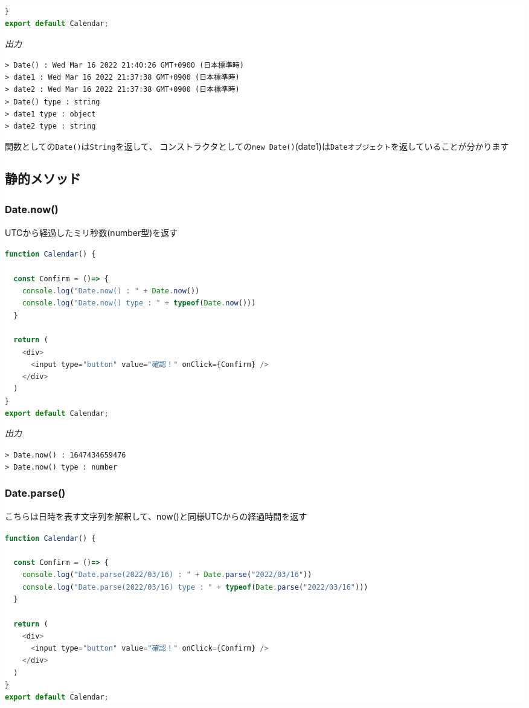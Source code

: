 ```js
}
export default Calendar;
```

*出力*

```
> Date() : Wed Mar 16 2022 21:40:26 GMT+0900 (日本標準時)
> date1 : Wed Mar 16 2022 21:37:38 GMT+0900 (日本標準時)
> date2 : Wed Mar 16 2022 21:37:38 GMT+0900 (日本標準時)
> Date() type : string
> date1 type : object
> date2 type : string
```

関数としての`Date()`は`String`を返して、
コンストラクタとしての`new Date()`(date1)は`Dateオブジェクト`を返していることが分かります

## 静的メソッド

### Date.now()

UTCから経過したミリ秒数(number型)を返す

```js
function Calendar() {

  const Confirm = ()=> {
    console.log("Date.now() : " + Date.now())
    console.log("Date.now() type : " + typeof(Date.now()))
  }

  return (
    <div>
      <input type="button" value="確認！" onClick={Confirm} />
    </div>
  )
}
export default Calendar;
```

*出力*

```
> Date.now() : 1647434659476
> Date.now() type : number
```

### Date.parse()

こちらは日時を表す文字列を解釈して、now()と同様UTCからの経過時間を返す

```js
function Calendar() {

  const Confirm = ()=> {
    console.log("Date.parse(2022/03/16) : " + Date.parse("2022/03/16"))
    console.log("Date.parse(2022/03/16) type : " + typeof(Date.parse("2022/03/16")))
  }

  return (
    <div>
      <input type="button" value="確認！" onClick={Confirm} />
    </div>
  )
}
export default Calendar;
```
